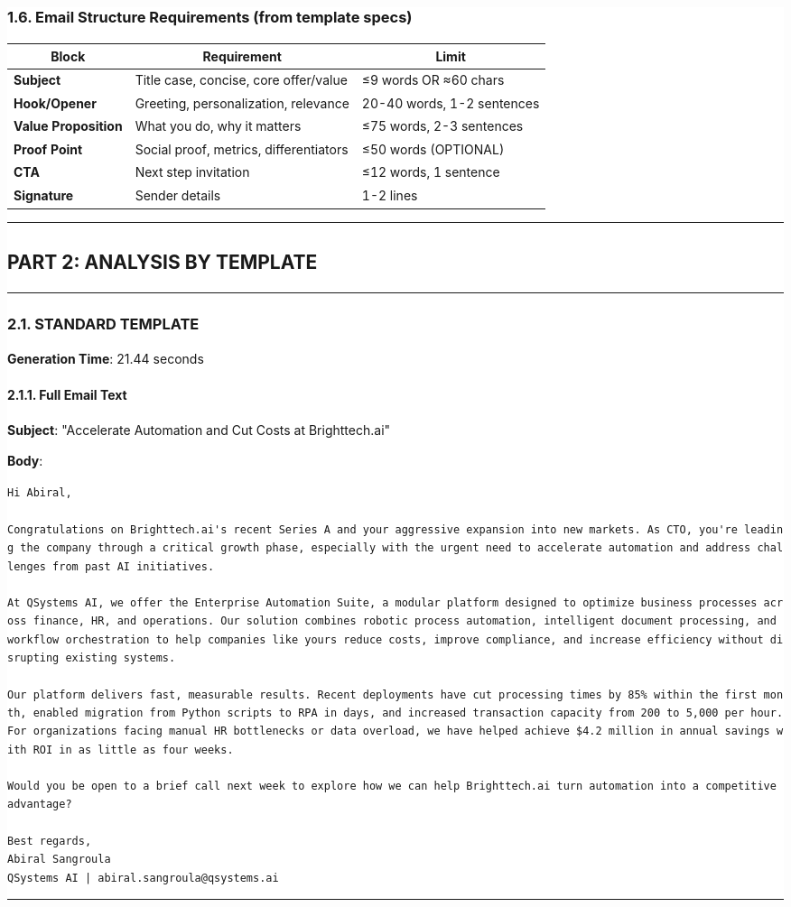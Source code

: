 
### 1.6. Email Structure Requirements (from template specs)

| Block | Requirement | Limit |
|-------|-------------|-------|
| **Subject** | Title case, concise, core offer/value | ≤9 words OR ≈60 chars |
| **Hook/Opener** | Greeting, personalization, relevance | 20-40 words, 1-2 sentences |
| **Value Proposition** | What you do, why it matters | ≤75 words, 2-3 sentences |
| **Proof Point** | Social proof, metrics, differentiators | ≤50 words (OPTIONAL) |
| **CTA** | Next step invitation | ≤12 words, 1 sentence |
| **Signature** | Sender details | 1-2 lines |

---

## PART 2: ANALYSIS BY TEMPLATE

---

### 2.1. STANDARD TEMPLATE

**Generation Time**: 21.44 seconds

#### 2.1.1. Full Email Text

**Subject**: "Accelerate Automation and Cut Costs at Brighttech.ai"

**Body**:
```
Hi Abiral,

Congratulations on Brighttech.ai's recent Series A and your aggressive expansion into new markets. As CTO, you're leading the company through a critical growth phase, especially with the urgent need to accelerate automation and address challenges from past AI initiatives.

At QSystems AI, we offer the Enterprise Automation Suite, a modular platform designed to optimize business processes across finance, HR, and operations. Our solution combines robotic process automation, intelligent document processing, and workflow orchestration to help companies like yours reduce costs, improve compliance, and increase efficiency without disrupting existing systems.

Our platform delivers fast, measurable results. Recent deployments have cut processing times by 85% within the first month, enabled migration from Python scripts to RPA in days, and increased transaction capacity from 200 to 5,000 per hour. For organizations facing manual HR bottlenecks or data overload, we have helped achieve $4.2 million in annual savings with ROI in as little as four weeks.

Would you be open to a brief call next week to explore how we can help Brighttech.ai turn automation into a competitive advantage?

Best regards,
Abiral Sangroula
QSystems AI | abiral.sangroula@qsystems.ai
```

---